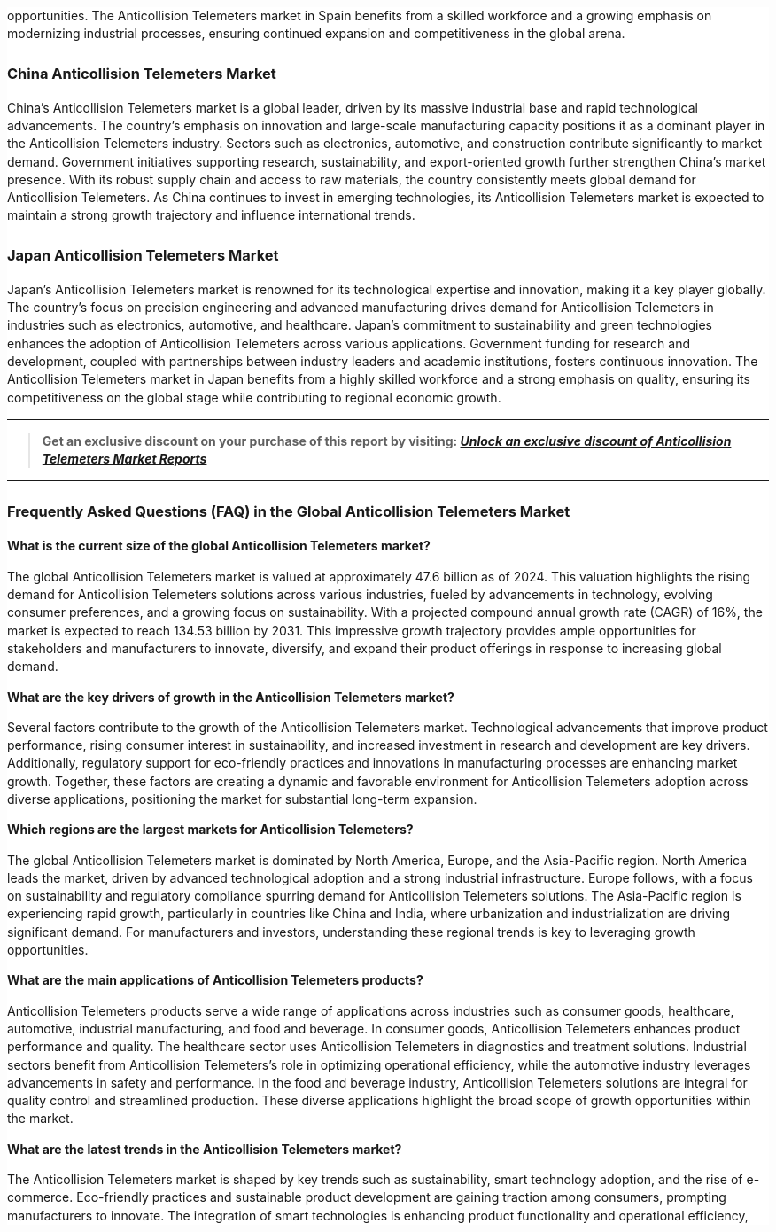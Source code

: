 opportunities. The Anticollision Telemeters market in Spain benefits from a skilled workforce and a growing emphasis on modernizing industrial processes, ensuring continued expansion and competitiveness in the global arena.</p><h3>China Anticollision Telemeters Market</h3><p>China&rsquo;s Anticollision Telemeters market is a global leader, driven by its massive industrial base and rapid technological advancements. The country&rsquo;s emphasis on innovation and large-scale manufacturing capacity positions it as a dominant player in the Anticollision Telemeters industry. Sectors such as electronics, automotive, and construction contribute significantly to market demand. Government initiatives supporting research, sustainability, and export-oriented growth further strengthen China&rsquo;s market presence. With its robust supply chain and access to raw materials, the country consistently meets global demand for Anticollision Telemeters. As China continues to invest in emerging technologies, its Anticollision Telemeters market is expected to maintain a strong growth trajectory and influence international trends.</p><h3>Japan Anticollision Telemeters Market</h3><p>Japan&rsquo;s Anticollision Telemeters market is renowned for its technological expertise and innovation, making it a key player globally. The country&rsquo;s focus on precision engineering and advanced manufacturing drives demand for Anticollision Telemeters in industries such as electronics, automotive, and healthcare. Japan&rsquo;s commitment to sustainability and green technologies enhances the adoption of Anticollision Telemeters across various applications. Government funding for research and development, coupled with partnerships between industry leaders and academic institutions, fosters continuous innovation. The Anticollision Telemeters market in Japan benefits from a highly skilled workforce and a strong emphasis on quality, ensuring its competitiveness on the global stage while contributing to regional economic growth.</p><hr /><blockquote><p><strong>Get an exclusive discount on your purchase of this report by visiting: <em><a href="://marketresearchpulse.com/ask-for-discount/105503?utm_source=Github&amp;utm_medium=023">Unlock an exclusive discount of Anticollision Telemeters Market Reports</a></em>&nbsp;</strong></p></blockquote><hr /><h3>Frequently Asked Questions (FAQ) in the Global Anticollision Telemeters Market</h3><p><strong>What is the current size of the global Anticollision Telemeters market?</strong></p><p>The global Anticollision Telemeters market is valued at approximately 47.6 billion as of 2024. This valuation highlights the rising demand for Anticollision Telemeters solutions across various industries, fueled by advancements in technology, evolving consumer preferences, and a growing focus on sustainability. With a projected compound annual growth rate (CAGR) of 16%, the market is expected to reach 134.53 billion by 2031. This impressive growth trajectory provides ample opportunities for stakeholders and manufacturers to innovate, diversify, and expand their product offerings in response to increasing global demand.</p><p><strong>What are the key drivers of growth in the Anticollision Telemeters market?</strong></p><p>Several factors contribute to the growth of the Anticollision Telemeters market. Technological advancements that improve product performance, rising consumer interest in sustainability, and increased investment in research and development are key drivers. Additionally, regulatory support for eco-friendly practices and innovations in manufacturing processes are enhancing market growth. Together, these factors are creating a dynamic and favorable environment for Anticollision Telemeters adoption across diverse applications, positioning the market for substantial long-term expansion.</p><p><strong>Which regions are the largest markets for Anticollision Telemeters?</strong></p><p>The global Anticollision Telemeters market is dominated by North America, Europe, and the Asia-Pacific region. North America leads the market, driven by advanced technological adoption and a strong industrial infrastructure. Europe follows, with a focus on sustainability and regulatory compliance spurring demand for Anticollision Telemeters solutions. The Asia-Pacific region is experiencing rapid growth, particularly in countries like China and India, where urbanization and industrialization are driving significant demand. For manufacturers and investors, understanding these regional trends is key to leveraging growth opportunities.</p><p><strong>What are the main applications of Anticollision Telemeters products?</strong></p><p>Anticollision Telemeters products serve a wide range of applications across industries such as consumer goods, healthcare, automotive, industrial manufacturing, and food and beverage. In consumer goods, Anticollision Telemeters enhances product performance and quality. The healthcare sector uses Anticollision Telemeters in diagnostics and treatment solutions. Industrial sectors benefit from Anticollision Telemeters&rsquo;s role in optimizing operational efficiency, while the automotive industry leverages advancements in safety and performance. In the food and beverage industry, Anticollision Telemeters solutions are integral for quality control and streamlined production. These diverse applications highlight the broad scope of growth opportunities within the market.</p><p><strong>What are the latest trends in the Anticollision Telemeters market?</strong></p><p>The Anticollision Telemeters market is shaped by key trends such as sustainability, smart technology adoption, and the rise of e-commerce. Eco-friendly practices and sustainable product development are gaining traction among consumers, prompting manufacturers to innovate. The integration of smart technologies is enhancing product functionality and operational efficiency,